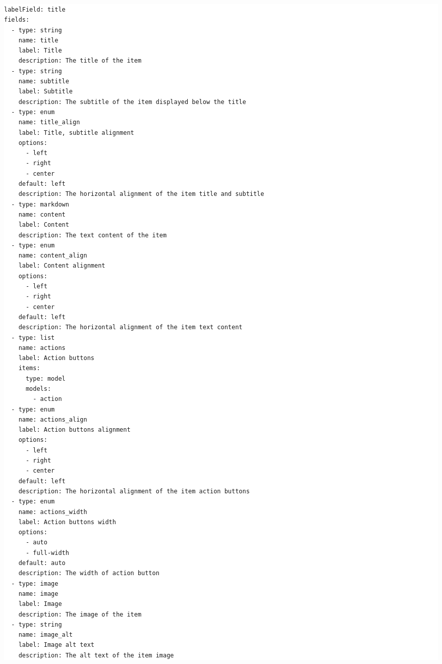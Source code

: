     labelField: title
    fields:
      - type: string
        name: title
        label: Title
        description: The title of the item
      - type: string
        name: subtitle
        label: Subtitle
        description: The subtitle of the item displayed below the title
      - type: enum
        name: title_align
        label: Title, subtitle alignment
        options:
          - left
          - right
          - center
        default: left
        description: The horizontal alignment of the item title and subtitle
      - type: markdown
        name: content
        label: Content
        description: The text content of the item
      - type: enum
        name: content_align
        label: Content alignment
        options:
          - left
          - right
          - center
        default: left
        description: The horizontal alignment of the item text content
      - type: list
        name: actions
        label: Action buttons
        items:
          type: model
          models:
            - action
      - type: enum
        name: actions_align
        label: Action buttons alignment
        options:
          - left
          - right
          - center
        default: left
        description: The horizontal alignment of the item action buttons
      - type: enum
        name: actions_width
        label: Action buttons width
        options:
          - auto
          - full-width
        default: auto
        description: The width of action button
      - type: image
        name: image
        label: Image
        description: The image of the item
      - type: string
        name: image_alt
        label: Image alt text
        description: The alt text of the item image